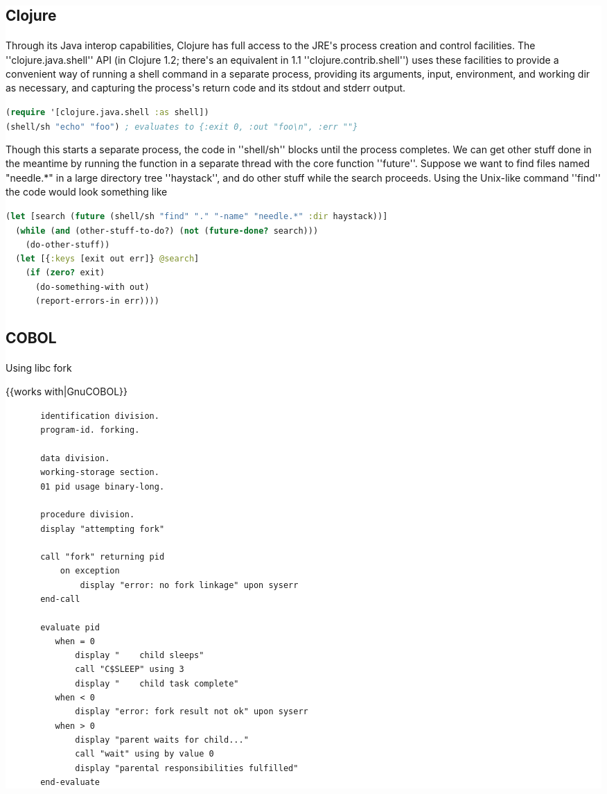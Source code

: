 

## Clojure

Through its Java interop capabilities, Clojure has full access to the JRE's process creation and control facilities. The ''clojure.java.shell'' API (in Clojure 1.2; there's an equivalent in 1.1 ''clojure.contrib.shell'') uses these facilities to provide a convenient way of running a shell command in a separate process, providing its arguments, input, environment, and working dir as necessary, and capturing the process's return code and its stdout and stderr output.

```clojure
(require '[clojure.java.shell :as shell])
(shell/sh "echo" "foo") ; evaluates to {:exit 0, :out "foo\n", :err ""}
```

Though this starts a separate process, the code in ''shell/sh'' blocks until the process completes. We can get other stuff done in the meantime by running the function in a separate thread with the core function ''future''. Suppose we want to find files named "needle.*" in a large directory tree ''haystack'', and do other stuff while the search proceeds. Using the Unix-like command ''find'' the code would look something like

```clojure
(let [search (future (shell/sh "find" "." "-name" "needle.*" :dir haystack))]
  (while (and (other-stuff-to-do?) (not (future-done? search)))
    (do-other-stuff))
  (let [{:keys [exit out err]} @search]
    (if (zero? exit)
      (do-something-with out)
      (report-errors-in err))))
```



## COBOL

Using libc fork

{{works with|GnuCOBOL}}


```cobol
       identification division.
       program-id. forking.

       data division.
       working-storage section.
       01 pid usage binary-long.

       procedure division.
       display "attempting fork"

       call "fork" returning pid
           on exception
               display "error: no fork linkage" upon syserr
       end-call

       evaluate pid
          when = 0
              display "    child sleeps"
              call "C$SLEEP" using 3
              display "    child task complete"
          when < 0
              display "error: fork result not ok" upon syserr
          when > 0
              display "parent waits for child..."
              call "wait" using by value 0
              display "parental responsibilities fulfilled"
       end-evaluate
```